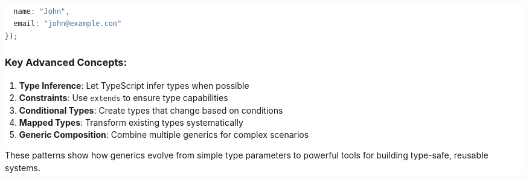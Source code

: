 ```typescript
  name: "John",
  email: "john@example.com"
});
```

### **Key Advanced Concepts:**

1. **Type Inference**: Let TypeScript infer types when possible
2. **Constraints**: Use `extends` to ensure type capabilities
3. **Conditional Types**: Create types that change based on conditions
4. **Mapped Types**: Transform existing types systematically
5. **Generic Composition**: Combine multiple generics for complex scenarios

These patterns show how generics evolve from simple type parameters to powerful tools for building type-safe, reusable systems.